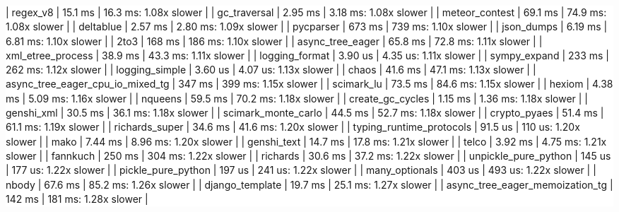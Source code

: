 | regex_v8                         | 15.1 ms                                                | 16.3 ms: 1.08x slower                                                           |
| gc_traversal                     | 2.95 ms                                                | 3.18 ms: 1.08x slower                                                           |
| meteor_contest                   | 69.1 ms                                                | 74.9 ms: 1.08x slower                                                           |
| deltablue                        | 2.57 ms                                                | 2.80 ms: 1.09x slower                                                           |
| pycparser                        | 673 ms                                                 | 739 ms: 1.10x slower                                                            |
| json_dumps                       | 6.19 ms                                                | 6.81 ms: 1.10x slower                                                           |
| 2to3                             | 168 ms                                                 | 186 ms: 1.10x slower                                                            |
| async_tree_eager                 | 65.8 ms                                                | 72.8 ms: 1.11x slower                                                           |
| xml_etree_process                | 38.9 ms                                                | 43.3 ms: 1.11x slower                                                           |
| logging_format                   | 3.90 us                                                | 4.35 us: 1.11x slower                                                           |
| sympy_expand                     | 233 ms                                                 | 262 ms: 1.12x slower                                                            |
| logging_simple                   | 3.60 us                                                | 4.07 us: 1.13x slower                                                           |
| chaos                            | 41.6 ms                                                | 47.1 ms: 1.13x slower                                                           |
| async_tree_eager_cpu_io_mixed_tg | 347 ms                                                 | 399 ms: 1.15x slower                                                            |
| scimark_lu                       | 73.5 ms                                                | 84.6 ms: 1.15x slower                                                           |
| hexiom                           | 4.38 ms                                                | 5.09 ms: 1.16x slower                                                           |
| nqueens                          | 59.5 ms                                                | 70.2 ms: 1.18x slower                                                           |
| create_gc_cycles                 | 1.15 ms                                                | 1.36 ms: 1.18x slower                                                           |
| genshi_xml                       | 30.5 ms                                                | 36.1 ms: 1.18x slower                                                           |
| scimark_monte_carlo              | 44.5 ms                                                | 52.7 ms: 1.18x slower                                                           |
| crypto_pyaes                     | 51.4 ms                                                | 61.1 ms: 1.19x slower                                                           |
| richards_super                   | 34.6 ms                                                | 41.6 ms: 1.20x slower                                                           |
| typing_runtime_protocols         | 91.5 us                                                | 110 us: 1.20x slower                                                            |
| mako                             | 7.44 ms                                                | 8.96 ms: 1.20x slower                                                           |
| genshi_text                      | 14.7 ms                                                | 17.8 ms: 1.21x slower                                                           |
| telco                            | 3.92 ms                                                | 4.75 ms: 1.21x slower                                                           |
| fannkuch                         | 250 ms                                                 | 304 ms: 1.22x slower                                                            |
| richards                         | 30.6 ms                                                | 37.2 ms: 1.22x slower                                                           |
| unpickle_pure_python             | 145 us                                                 | 177 us: 1.22x slower                                                            |
| pickle_pure_python               | 197 us                                                 | 241 us: 1.22x slower                                                            |
| many_optionals                   | 403 us                                                 | 493 us: 1.22x slower                                                            |
| nbody                            | 67.6 ms                                                | 85.2 ms: 1.26x slower                                                           |
| django_template                  | 19.7 ms                                                | 25.1 ms: 1.27x slower                                                           |
| async_tree_eager_memoization_tg  | 142 ms                                                 | 181 ms: 1.28x slower                                                            |